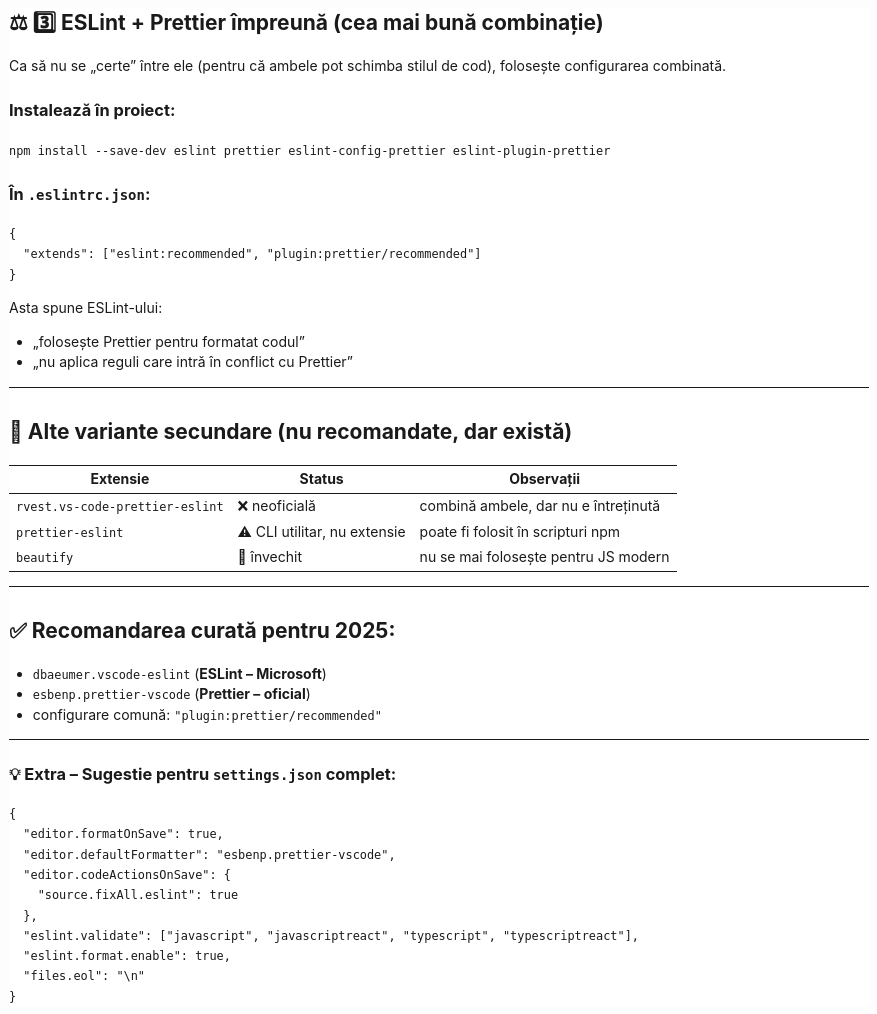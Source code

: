 ## ⚖️ 3️⃣ ESLint + Prettier împreună (cea mai bună combinație)

Ca să nu se „certe” între ele (pentru că ambele pot schimba stilul de cod), folosește configurarea combinată.

### Instalează în proiect:
    npm install --save-dev eslint prettier eslint-config-prettier eslint-plugin-prettier

### În `.eslintrc.json`:
    {
      "extends": ["eslint:recommended", "plugin:prettier/recommended"]
    }

Asta spune ESLint-ului:
- „folosește Prettier pentru formatat codul”
- „nu aplica reguli care intră în conflict cu Prettier”

---

## 🧰 Alte variante secundare (nu recomandate, dar există)

| Extensie | Status | Observații |
|-----------|--------|-------------|
| `rvest.vs-code-prettier-eslint` | ❌ neoficială | combină ambele, dar nu e întreținută |
| `prettier-eslint` | ⚠️ CLI utilitar, nu extensie | poate fi folosit în scripturi npm |
| `beautify` | 🚫 învechit | nu se mai folosește pentru JS modern |

---

## ✅ Recomandarea curată pentru 2025:
- `dbaeumer.vscode-eslint` (**ESLint – Microsoft**)  
- `esbenp.prettier-vscode` (**Prettier – oficial**)  
- configurare comună: `"plugin:prettier/recommended"`

---

### 💡 Extra – Sugestie pentru `settings.json` complet:
    {
      "editor.formatOnSave": true,
      "editor.defaultFormatter": "esbenp.prettier-vscode",
      "editor.codeActionsOnSave": {
        "source.fixAll.eslint": true
      },
      "eslint.validate": ["javascript", "javascriptreact", "typescript", "typescriptreact"],
      "eslint.format.enable": true,
      "files.eol": "\n"
    }
